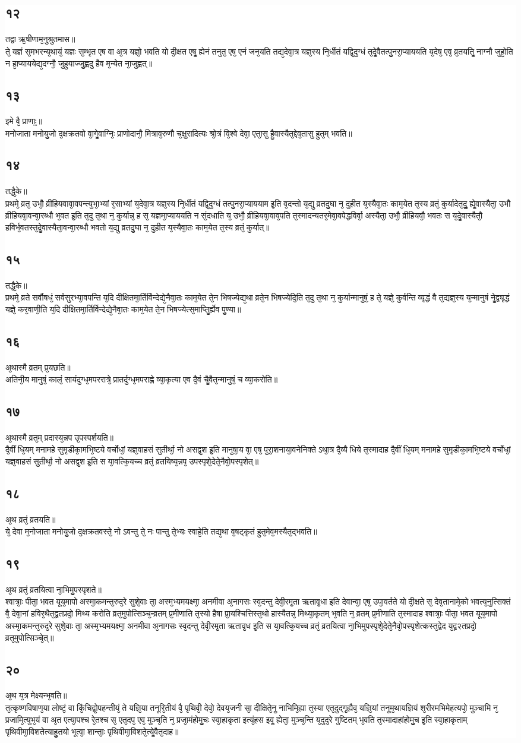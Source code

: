## १२
तद्वा ऋ᳘षीणाम᳘नुश्रुतमास॥  
ते᳘ यज्ञं स᳘मभरन्य᳘थायं᳘ यज्ञः स᳘म्भृत एष वा अ᳘त्र यज्ञो᳘ भवति यो दी᳘क्षत एषॗ ह्येनं तनुत᳘ एष᳘ एनं जन᳘यति तद्य᳘देवा᳘त्र यज्ञ᳘स्य नि᳘र्धीतं यद्वि᳘दुग्धं त᳘देॗवैतत्पु᳘नरा᳘प्याययति य᳘देष᳘ एव᳘ व्र᳘तयतिॗ नाग्नौ जुहो᳘ति न हा᳘प्याययेद्य᳘दग्नौ᳘ जुहुयाज्जु᳘ह्वदु हैव म᳘न्येत ना᳘जुह्वत्॥  
## १३
इमे वै᳘ प्राणाः᳟॥  
मनोजाता मनोयु᳘जो द᳘क्षक्रतवो वा᳘गेॗवाग्निः᳘ प्राणोदानौ᳘ मित्राव᳘रुणौ च᳘क्षुरादित्यः श्रो᳘त्रं वि᳘श्वे देवा᳘ एता᳘सु हैॗवास्यैत᳘द्देव᳘तासु हुत᳘म् भवति॥  
## १४
तद्धै᳘के॥  
प्रथमे᳘ व्रत᳘ उभौ᳘ व्रीहियवावा᳘वपन्त्युभा᳘भ्यां र᳘साभ्यां य᳘देवा᳘त्र यज्ञ᳘स्य नि᳘र्धीतं यद्वि᳘दुग्धं तत्पु᳘नरा᳘प्याययाम इ᳘ति व᳘दन्तो य᳘द्यु व्रतदु᳘घा न᳘ दुहीत य᳘स्यैवा᳘तः काम᳘येत त᳘स्य व्रतं᳘ कुर्यादेत᳘दुॗ ह्येॗवास्यैता᳘ उभौ व्रीहियवा᳘वन्वा᳘रब्धौ भ᳘वत इ᳘ति त᳘दु त᳘था न᳘ कुर्यान्न᳘ ह स᳘ यज्ञमा᳘प्याययति न सं᳘दधाति य᳘ उभौ᳘ व्रीहियवा᳘वाव᳘पति त᳘स्मादन्यतर᳘मेवा᳘वपेद्धविर्वा᳘ अस्यैता᳘ उभौ᳘ व्रीहियवौ᳘ भवतः स य᳘देॗवास्यैतौ᳘ हविर्भ᳘वतस्त᳘देॗवास्यैता᳘वन्वा᳘रब्धौ भवतो य᳘द्यु व्रतदु᳘घा न᳘ दुहीत य᳘स्यैवा᳘तः काम᳘येत त᳘स्य व्रतं᳘ कुर्यात्॥  
## १५
तद्धै᳘के॥  
प्रथमे᳘ व्रते सर्वौषधं᳘ सर्वसुरभ्या᳘वपन्ति य᳘दि दीक्षितमा᳘र्तिर्विन्देद्ये᳘नैवा᳘तः काम᳘येत ते᳘न भिषज्येद्य᳘था व्रते᳘न भिषज्येदि᳘ति त᳘दु त᳘था न᳘ कुर्यान्मानुषं᳘ ह ते᳘ यज्ञे᳘ कुर्वन्ति व्यृद्धं वै त᳘द्यज्ञ᳘स्य य᳘न्मानुषं नेॗद्व्यृद्धं यज्ञे᳘ कर᳘वाणी᳘ति य᳘दि दीक्षितमा᳘र्तिर्विन्देद्ये᳘नैवा᳘तः काम᳘येत ते᳘न भिषज्येत्स᳘माप्तिॗर्ह्येव पु᳘ण्या॥  
## १६
अ᳘थास्मै व्रतम् प्र᳘यछति॥  
अतिनी᳘य मानुषं᳘ कालं᳘ सायंदुग्ध᳘मपररात्रे᳘ प्रातर्दुग्ध᳘मपराह्णे व्या᳘कृत्या एव दै᳘वं चैॗवैत᳘न्मानुषं᳘ च व्या᳘करोति॥  
## १७
अ᳘थास्मै व्रत᳘म् प्रदास्य᳘न्नप उ᳘पस्पर्शयति॥  
दै᳘वीं धि᳘यम् मनामहे सुमृडीका᳘मभि᳘ष्टये वर्चोधां᳘ यज्ञ᳘वाहसं सुतीर्था᳘ नो असद्व᳘श इ᳘ति मानुषा᳘य वा᳘ एष᳘ पुरा᳘शनाया᳘वनेनिक्ते ऽथा᳘त्र दै᳘व्यै धिये त᳘स्मादाह दै᳘वीं धि᳘यम् मनामहे सुमृडीका᳘मभि᳘ष्टये वर्चोधां᳘ यज्ञ᳘वाहसं सुतीर्था᳘ नो असद्व᳘श इ᳘ति स या᳘वत्कि᳘यच्च व्रतं᳘ व्रतयिष्य᳘न्नप᳘ उपस्पृशे᳘देते᳘नैवो᳘पस्पृशेत्॥  
## १८
अ᳘थ व्रतं᳘ व्रतयति॥  
ये᳘ देवा म᳘नोजाता मनोयु᳘जो द᳘क्षक्रतवस्ते᳘ नो ऽवन्तु ते᳘ नः पान्तु ते᳘भ्यः स्वाहे᳘ति तद्य᳘था व᳘षट्कृतं हुत᳘मेव᳘मस्यैत᳘द्भवति॥  
## १९
अ᳘थ व्रतं᳘ व्रतयित्वा ना᳘भिमु᳘पस्पृशते॥  
श्वात्राः᳘ पीता᳘ भवत यूय᳘मापो अस्मा᳘कमन्त᳘रुद᳘रे सुशे᳘वाः ता᳘ अस्म᳘भ्यमयक्ष्मा᳘ अनमीवा अ᳘नागसः स्व᳘दन्तु देवी᳘रमृ᳘ता ऋतावृ᳘धा इति देवान्वा᳘ एष᳘ उपा᳘वर्तते यो दी᳘क्षते स᳘ देव᳘तानामे᳘को भवत्य᳘नुत्सिक्तं वै᳘ देवा᳘नां हविर᳘थैत᳘द्व्रतप्रदो᳘ मिथ्य करोति व्रत᳘मुपोत्सिञ्च᳘न्व्रतम् प्र᳘मीणाति त᳘स्यो हैषा प्रा᳘यश्चित्तिस्त᳘थो हास्यैतन्न᳘ मिथ्या᳘कृतम् भ᳘वति न᳘ व्रतम् प्र᳘मीणाति त᳘स्मादाह श्वात्राः᳘ पीता᳘ भवत यूय᳘मापो अस्मा᳘कमन्त᳘रुद᳘रे सुशे᳘वाः ता᳘ अस्म᳘भ्यमयक्ष्मा᳘ अनमीवा अ᳘नागसः स्व᳘दन्तु देवी᳘रमृ᳘ता ऋतावृ᳘ध इ᳘ति स या᳘वत्कि᳘यच्च व्रतं᳘ व्रतयित्वा ना᳘भिमुपस्पृशे᳘देते᳘नैवो᳘पस्पृशेत्कस्त᳘द्वेद य᳘द्व्र२तप्रदो᳘ व्रत᳘मुपोत्सिञ्चे᳘त्॥  
## २०
अ᳘थ य᳘त्र मेक्ष्यन्भ᳘वति॥  
त᳘त्कृष्णविषाण᳘या लोष्टं᳘ वा किं᳘चिद्वो᳘पहन्तीयं᳘ ते यज्ञि᳘या तनूरि᳘तीयं वै᳘ पृथिवी᳘ देवो᳘ देवय᳘जनी सा᳘ दीक्षिते᳘नॗ नाभिमि᳘ह्या त᳘स्या एत᳘दुद्गृ᳘ह्यैव᳘ यज्ञि᳘यां तनूम᳘थायज्ञियं श᳘रीरमभिमेहत्यपो᳘ मुञ्चामि न᳘ प्रजामि᳘त्युभ᳘यं वा अ᳘त एत्या᳘पश्च रे᳘तश्च स᳘ एत᳘दप᳘ एव᳘ मुञ्च᳘ति न᳘ प्रजा᳘मंहोमु᳘चः स्वा᳘हाकृता इत्यं᳘हस इवॗ ह्येता᳘ मुञ्च᳘न्ति य᳘दुद᳘रे गुष्टितम् भ᳘वति त᳘स्मादाहांहोमु᳘च इ᳘ति स्वा᳘हाकृताम् पृथिवीमा᳘विशतेत्याहु᳘तयो भूत्वा᳘ शान्ताः᳘ पृथिवीमा᳘विशते᳘त्येॗवैत᳘दाह॥  